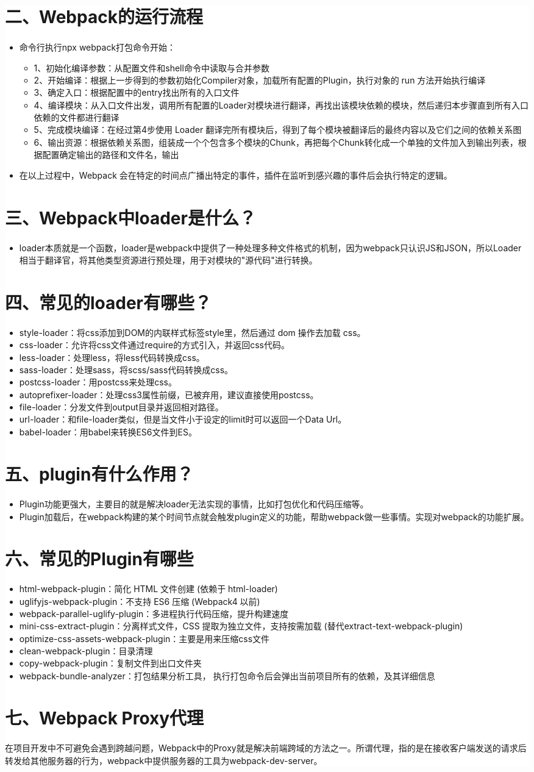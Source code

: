 # 二、Webpack的运行流程
* 命令行执行npx webpack打包命令开始：
    * 1、初始化编译参数：从配置文件和shell命令中读取与合并参数
    * 2、开始编译：根据上一步得到的参数初始化Compiler对象，加载所有配置的Plugin，执行对象的 run 方法开始执行编译
    * 3、确定入口：根据配置中的entry找出所有的入口文件
    * 4、编译模块：从入口文件出发，调用所有配置的Loader对模块进行翻译，再找出该模块依赖的模块，然后递归本步骤直到所有入口依赖的文件都进行翻译
    * 5、完成模块编译：在经过第4步使用 Loader 翻译完所有模块后，得到了每个模块被翻译后的最终内容以及它们之间的依赖关系图
    * 6、输出资源：根据依赖关系图，组装成一个个包含多个模块的Chunk，再把每个Chunk转化成一个单独的文件加入到输出列表，根据配置确定输出的路径和文件名，输出

* 在以上过程中，Webpack 会在特定的时间点广播出特定的事件，插件在监听到感兴趣的事件后会执行特定的逻辑。


# 三、Webpack中loader是什么？
* loader本质就是一个函数，loader是webpack中提供了一种处理多种文件格式的机制，因为webpack只认识JS和JSON，所以Loader相当于翻译官，将其他类型资源进行预处理，用于对模块的"源代码"进行转换。


# 四、常见的loader有哪些？
* style-loader：将css添加到DOM的内联样式标签style里，然后通过 dom 操作去加载 css。
* css-loader：允许将css文件通过require的方式引入，并返回css代码。
* less-loader：处理less，将less代码转换成css。
* sass-loader：处理sass，将scss/sass代码转换成css。
* postcss-loader：用postcss来处理css。
* autoprefixer-loader：处理css3属性前缀，已被弃用，建议直接使用postcss。
* file-loader：分发文件到output目录并返回相对路径。
* url-loader：和file-loader类似，但是当文件小于设定的limit时可以返回一个Data Url。
* babel-loader：用babel来转换ES6文件到ES。


# 五、plugin有什么作用？
* Plugin功能更强大，主要目的就是解决loader无法实现的事情，比如打包优化和代码压缩等。
* Plugin加载后，在webpack构建的某个时间节点就会触发plugin定义的功能，帮助webpack做一些事情。实现对webpack的功能扩展。


# 六、常见的Plugin有哪些
* html-webpack-plugin：简化 HTML 文件创建 (依赖于 html-loader)
* uglifyjs-webpack-plugin：不支持 ES6 压缩 (Webpack4 以前)
* webpack-parallel-uglify-plugin：多进程执行代码压缩，提升构建速度
* mini-css-extract-plugin：分离样式文件，CSS 提取为独立文件，支持按需加载 (替代extract-text-webpack-plugin)
* optimize-css-assets-webpack-plugin：主要是用来压缩css文件
* clean-webpack-plugin：目录清理
* copy-webpack-plugin：复制文件到出口文件夹
* webpack-bundle-analyzer：打包结果分析工具， 执行打包命令后会弹出当前项目所有的依赖，及其详细信息


# 七、Webpack Proxy代理
在项目开发中不可避免会遇到跨越问题，Webpack中的Proxy就是解决前端跨域的方法之一。所谓代理，指的是在接收客户端发送的请求后转发给其他服务器的行为，webpack中提供服务器的工具为webpack-dev-server。
